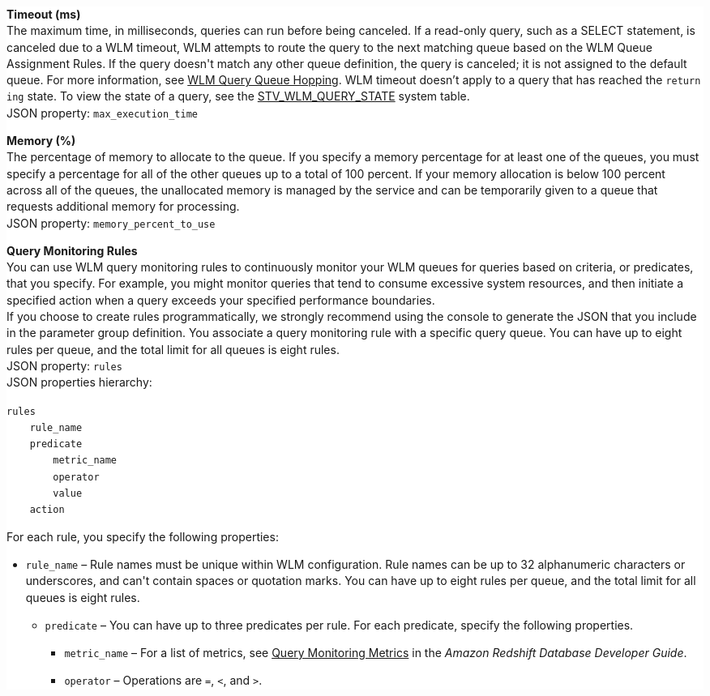 **Timeout \(ms\)**  
The maximum time, in milliseconds, queries can run before being canceled\. If a read\-only query, such as a SELECT statement, is canceled due to a WLM timeout, WLM attempts to route the query to the next matching queue based on the WLM Queue Assignment Rules\. If the query doesn't match any other queue definition, the query is canceled; it is not assigned to the default queue\. For more information, see [WLM Query Queue Hopping](http://docs.aws.amazon.com/redshift/latest/dg/cm-c-defining-query-queues.html#wlm-queue-hopping)\. WLM timeout doesn’t apply to a query that has reached the `returning` state\. To view the state of a query, see the [STV\_WLM\_QUERY\_STATE](http://docs.aws.amazon.com/redshift/latest/dg/r_STV_WLM_QUERY_STATE.html) system table\.  
JSON property: `max_execution_time`

**Memory \(%\)**  
The percentage of memory to allocate to the queue\. If you specify a memory percentage for at least one of the queues, you must specify a percentage for all of the other queues up to a total of 100 percent\. If your memory allocation is below 100 percent across all of the queues, the unallocated memory is managed by the service and can be temporarily given to a queue that requests additional memory for processing\.  
JSON property: `memory_percent_to_use`

**Query Monitoring Rules**  
You can use WLM query monitoring rules to continuously monitor your WLM queues for queries based on criteria, or predicates, that you specify\. For example, you might monitor queries that tend to consume excessive system resources, and then initiate a specified action when a query exceeds your specified performance boundaries\.   
If you choose to create rules programmatically, we strongly recommend using the console to generate the JSON that you include in the parameter group definition\.
You associate a query monitoring rule with a specific query queue\. You can have up to eight rules per queue, and the total limit for all queues is eight rules\.  
JSON property: `rules`  
JSON properties hierarchy:   

```
rules
    rule_name
    predicate
        metric_name
        operator
        value
    action
```
For each rule, you specify the following properties:  

+ `rule_name` – Rule names must be unique within WLM configuration\. Rule names can be up to 32 alphanumeric characters or underscores, and can't contain spaces or quotation marks\. You can have up to eight rules per queue, and the total limit for all queues is eight rules\.

  + `predicate` – You can have up to three predicates per rule\. For each predicate, specify the following properties\.

    + `metric_name` – For a list of metrics, see [Query Monitoring Metrics](http://docs.aws.amazon.com/redshift/latest/dg/cm-c-wlm-query-monitoring-rules.html#cm-c-wlm-query-monitoring-metrics) in the *Amazon Redshift Database Developer Guide*\.

    + `operator` – Operations are `=`, `<`, and `>`\. 

